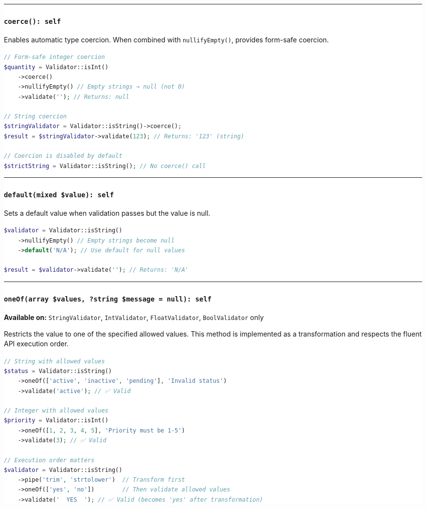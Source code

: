 ```php
```

---

### `coerce(): self`

Enables automatic type coercion. When combined with `nullifyEmpty()`, provides form-safe coercion.

```php
// Form-safe integer coercion
$quantity = Validator::isInt()
    ->coerce()
    ->nullifyEmpty() // Empty strings → null (not 0)
    ->validate(''); // Returns: null

// String coercion
$stringValidator = Validator::isString()->coerce();
$result = $stringValidator->validate(123); // Returns: '123' (string)

// Coercion is disabled by default
$strictString = Validator::isString(); // No coerce() call
```

---

### `default(mixed $value): self`

Sets a default value when validation passes but the value is null.

```php
$validator = Validator::isString()
    ->nullifyEmpty() // Empty strings become null
    ->default('N/A'); // Use default for null values

$result = $validator->validate(''); // Returns: 'N/A'
```

---

### `oneOf(array $values, ?string $message = null): self`

**Available on:** `StringValidator`, `IntValidator`, `FloatValidator`, `BoolValidator` only

Restricts the value to one of the specified allowed values. This method is implemented as a transformation and respects the fluent API execution order.

```php
// String with allowed values
$status = Validator::isString()
    ->oneOf(['active', 'inactive', 'pending'], 'Invalid status')
    ->validate('active'); // ✅ Valid

// Integer with allowed values
$priority = Validator::isInt()
    ->oneOf([1, 2, 3, 4, 5], 'Priority must be 1-5')
    ->validate(3); // ✅ Valid

// Execution order matters
$validator = Validator::isString()
    ->pipe('trim', 'strtolower')  // Transform first
    ->oneOf(['yes', 'no'])        // Then validate allowed values
    ->validate('  YES  '); // ✅ Valid (becomes 'yes' after transformation)
```

